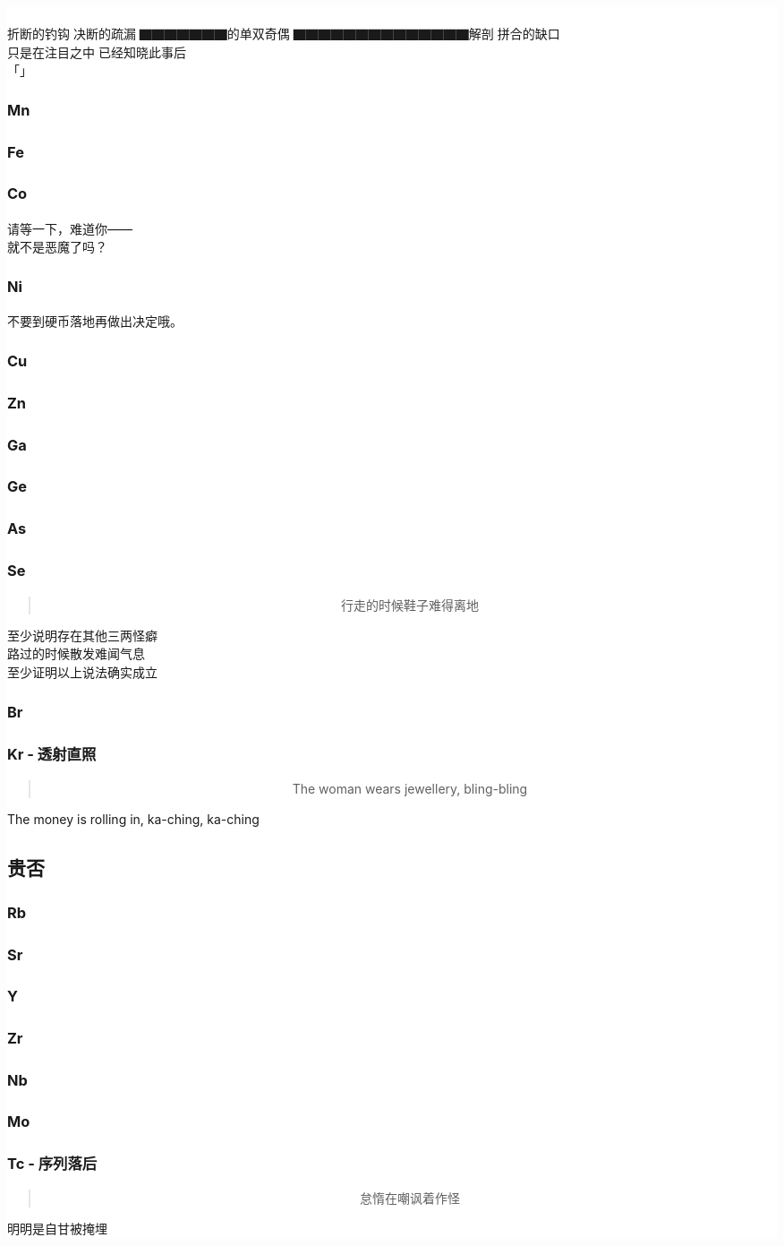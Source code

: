 <br>
折断的钓钩 决断的疏漏  
▇▇▇▇▇▇▇的单双奇偶  
▇▇▇▇▇▇▇▇▇▇▇▇▇▇解剖  
拼合的缺口  
<br>
只是在注目之中  
已经知晓此事后  
<br>
「」
</p>

### Mn
### Fe
### Co

请等一下，难道你——  
就不是恶魔了吗？

### Ni

不要到硬币落地再做出决定哦。

### Cu
### Zn
### Ga
### Ge
### As
### Se

><p align="center">行走的时候鞋子难得离地  
至少说明存在其他三两怪癖  
路过的时候散发难闻气息  
至少证明以上说法确实成立  
</p>

### Br
### Kr - 透射直照
><p align="center">The woman wears jewellery, bling-bling  
The money is rolling in, ka-ching, ka-ching  
</p>

## 贵否

### Rb
### Sr
### Y
### Zr
### Nb
### Mo
### Tc - 序列落后
><p align="center">怠惰在嘲讽着作怪  
明明是自甘被掩埋  